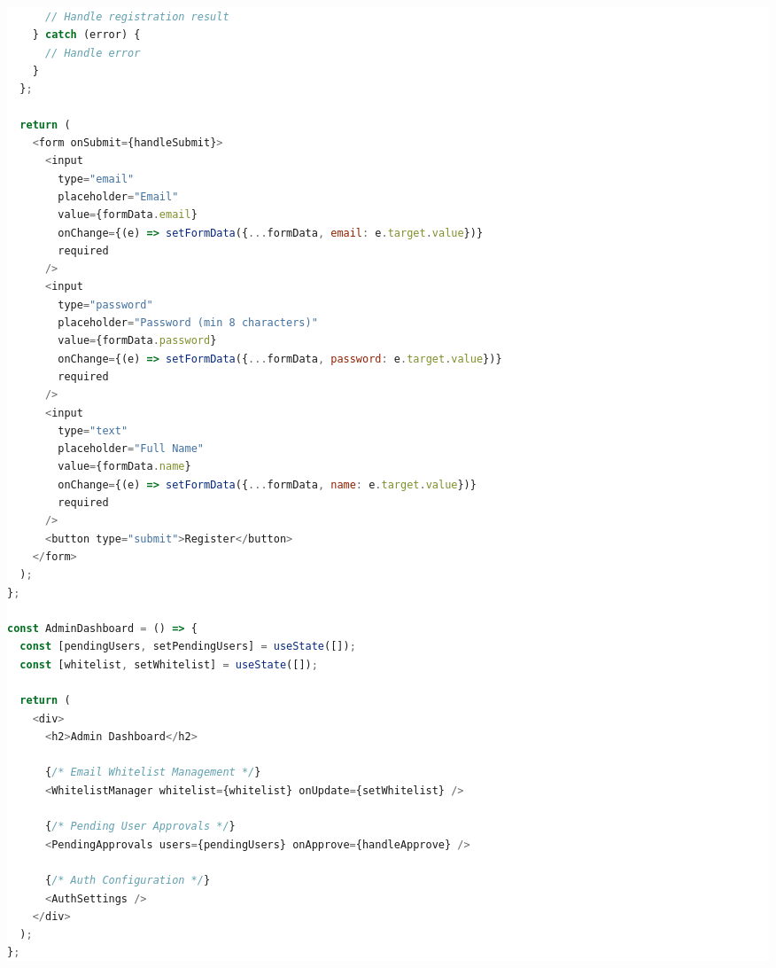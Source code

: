 ```javascript
      // Handle registration result
    } catch (error) {
      // Handle error
    }
  };
  
  return (
    <form onSubmit={handleSubmit}>
      <input
        type="email"
        placeholder="Email"
        value={formData.email}
        onChange={(e) => setFormData({...formData, email: e.target.value})}
        required
      />
      <input
        type="password"
        placeholder="Password (min 8 characters)"
        value={formData.password}
        onChange={(e) => setFormData({...formData, password: e.target.value})}
        required
      />
      <input
        type="text"
        placeholder="Full Name"
        value={formData.name}
        onChange={(e) => setFormData({...formData, name: e.target.value})}
        required
      />
      <button type="submit">Register</button>
    </form>
  );
};

const AdminDashboard = () => {
  const [pendingUsers, setPendingUsers] = useState([]);
  const [whitelist, setWhitelist] = useState([]);
  
  return (
    <div>
      <h2>Admin Dashboard</h2>
      
      {/* Email Whitelist Management */}
      <WhitelistManager whitelist={whitelist} onUpdate={setWhitelist} />
      
      {/* Pending User Approvals */}
      <PendingApprovals users={pendingUsers} onApprove={handleApprove} />
      
      {/* Auth Configuration */}
      <AuthSettings />
    </div>
  );
};
```
